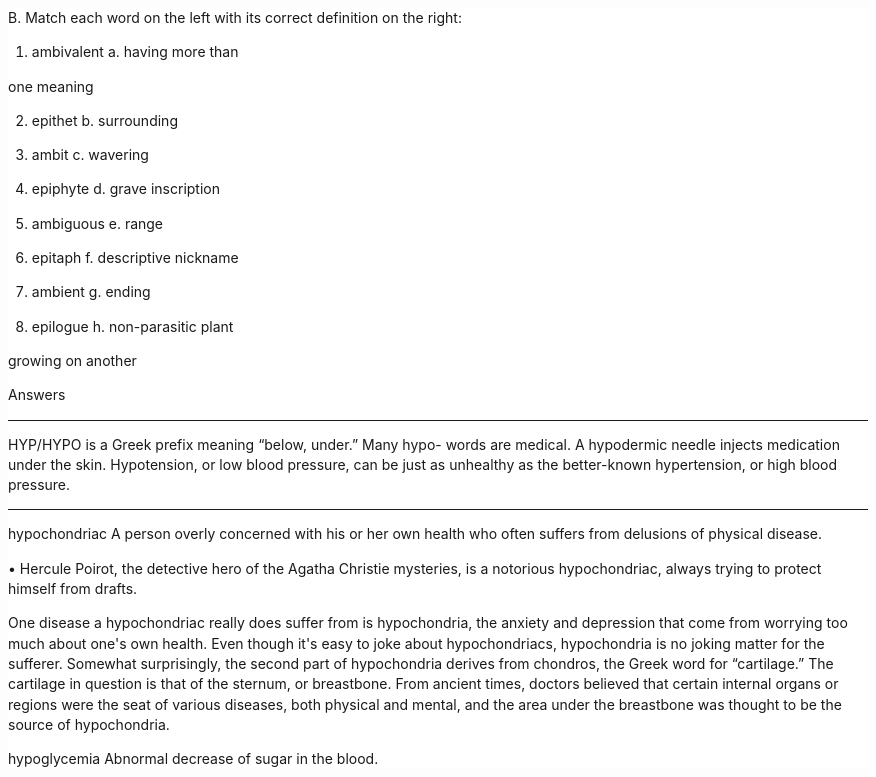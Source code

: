 
B. Match each word on the left with its correct definition on the right:

1. ambivalent a. having more than

one meaning

2. epithet b. surrounding

3. ambit c. wavering

4. epiphyte d. grave inscription

5. ambiguous e. range

6. epitaph f. descriptive nickname

7. ambient g. ending

8. epilogue h. non-parasitic plant

growing on another



Answers





* * *



HYP/HYPO is a Greek prefix meaning “below, under.” Many hypo- words are medical. A hypodermic needle injects medication under the skin. Hypotension, or low blood pressure, can be just as unhealthy as the better-known hypertension, or high blood pressure.



* * *





hypochondriac A person overly concerned with his or her own health who often suffers from delusions of physical disease.



• Hercule Poirot, the detective hero of the Agatha Christie mysteries, is a notorious hypochondriac, always trying to protect himself from drafts.



One disease a hypochondriac really does suffer from is hypochondria, the anxiety and depression that come from worrying too much about one's own health. Even though it's easy to joke about hypochondriacs, hypochondria is no joking matter for the sufferer. Somewhat surprisingly, the second part of hypochondria derives from chondros, the Greek word for “cartilage.” The cartilage in question is that of the sternum, or breastbone. From ancient times, doctors believed that certain internal organs or regions were the seat of various diseases, both physical and mental, and the area under the breastbone was thought to be the source of hypochondria.





hypoglycemia Abnormal decrease of sugar in the blood.
